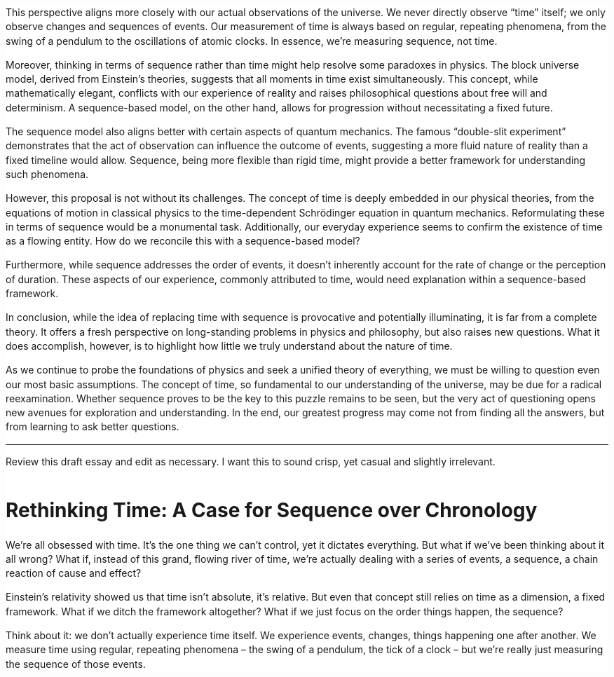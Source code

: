 This perspective aligns more closely with our actual observations of the universe. We never directly observe “time” itself; we only observe changes and sequences of events. Our measurement of time is always based on regular, repeating phenomena, from the swing of a pendulum to the oscillations of atomic clocks. In essence, we’re measuring sequence, not time.

Moreover, thinking in terms of sequence rather than time might help resolve some paradoxes in physics. The block universe model, derived from Einstein’s theories, suggests that all moments in time exist simultaneously. This concept, while mathematically elegant, conflicts with our experience of reality and raises philosophical questions about free will and determinism. A sequence-based model, on the other hand, allows for progression without necessitating a fixed future.

The sequence model also aligns better with certain aspects of quantum mechanics. The famous “double-slit experiment” demonstrates that the act of observation can influence the outcome of events, suggesting a more fluid nature of reality than a fixed timeline would allow. Sequence, being more flexible than rigid time, might provide a better framework for understanding such phenomena.

However, this proposal is not without its challenges. The concept of time is deeply embedded in our physical theories, from the equations of motion in classical physics to the time-dependent Schrödinger equation in quantum mechanics. Reformulating these in terms of sequence would be a monumental task. Additionally, our everyday experience seems to confirm the existence of time as a flowing entity. How do we reconcile this with a sequence-based model?

Furthermore, while sequence addresses the order of events, it doesn’t inherently account for the rate of change or the perception of duration. These aspects of our experience, commonly attributed to time, would need explanation within a sequence-based framework.

In conclusion, while the idea of replacing time with sequence is provocative and potentially illuminating, it is far from a complete theory. It offers a fresh perspective on long-standing problems in physics and philosophy, but also raises new questions. What it does accomplish, however, is to highlight how little we truly understand about the nature of time.

As we continue to probe the foundations of physics and seek a unified theory of everything, we must be willing to question even our most basic assumptions. The concept of time, so fundamental to our understanding of the universe, may be due for a radical reexamination. Whether sequence proves to be the key to this puzzle remains to be seen, but the very act of questioning opens new avenues for exploration and understanding. In the end, our greatest progress may come not from finding all the answers, but from learning to ask better questions.

---

Review this draft essay and edit as necessary. I want this to sound crisp, yet casual and slightly irrelevant.

# Rethinking Time: A Case for Sequence over Chronology

We’re all obsessed with time. It’s the one thing we can’t control, yet it dictates everything. But what if we’ve been thinking about it all wrong? What if, instead of this grand, flowing river of time, we’re actually dealing with a series of events, a sequence, a chain reaction of cause and effect?

Einstein’s relativity showed us that time isn’t absolute, it’s relative. But even that concept still relies on time as a dimension, a fixed framework. What if we ditch the framework altogether? What if we just focus on the order things happen, the sequence?

Think about it: we don’t actually experience time itself. We experience events, changes, things happening one after another. We measure time using regular, repeating phenomena – the swing of a pendulum, the tick of a clock – but we’re really just measuring the sequence of those events.
